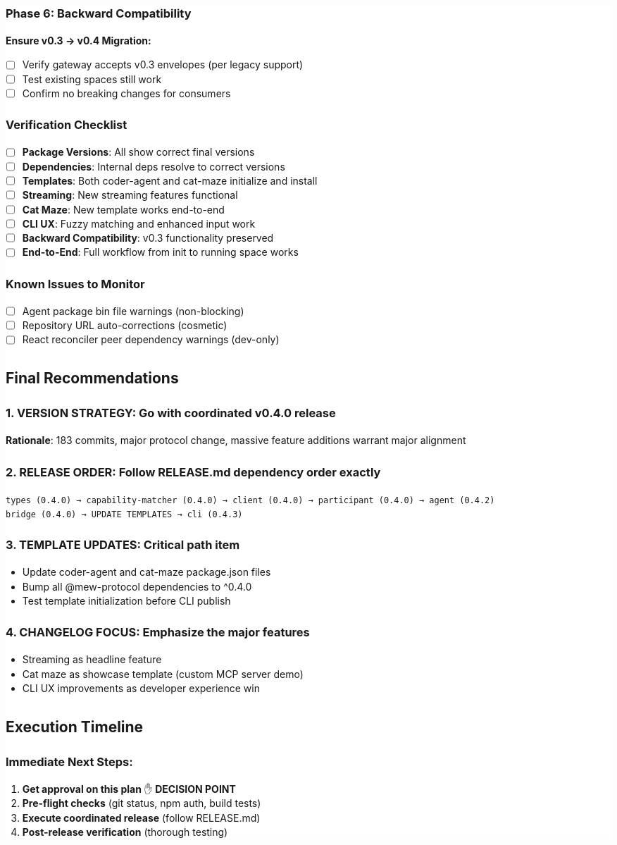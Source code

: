 ### Phase 6: Backward Compatibility
**Ensure v0.3 → v0.4 Migration:**
- [ ] Verify gateway accepts v0.3 envelopes (per legacy support)
- [ ] Test existing spaces still work
- [ ] Confirm no breaking changes for consumers

### Verification Checklist
- [ ] **Package Versions**: All show correct final versions
- [ ] **Dependencies**: Internal deps resolve to correct versions
- [ ] **Templates**: Both coder-agent and cat-maze initialize and install
- [ ] **Streaming**: New streaming features functional
- [ ] **Cat Maze**: New template works end-to-end
- [ ] **CLI UX**: Fuzzy matching and enhanced input work
- [ ] **Backward Compatibility**: v0.3 functionality preserved
- [ ] **End-to-End**: Full workflow from init to running space works

### Known Issues to Monitor
- [ ] Agent package bin file warnings (non-blocking)
- [ ] Repository URL auto-corrections (cosmetic)
- [ ] React reconciler peer dependency warnings (dev-only)

## Final Recommendations

### 1. **VERSION STRATEGY**: Go with coordinated v0.4.0 release
**Rationale**: 183 commits, major protocol change, massive feature additions warrant major alignment

### 2. **RELEASE ORDER**: Follow RELEASE.md dependency order exactly
```
types (0.4.0) → capability-matcher (0.4.0) → client (0.4.0) → participant (0.4.0) → agent (0.4.2)
bridge (0.4.0) → UPDATE TEMPLATES → cli (0.4.3)
```

### 3. **TEMPLATE UPDATES**: Critical path item
- Update coder-agent and cat-maze package.json files
- Bump all @mew-protocol dependencies to ^0.4.0
- Test template initialization before CLI publish

### 4. **CHANGELOG FOCUS**: Emphasize the major features
- Streaming as headline feature
- Cat maze as showcase template (custom MCP server demo)
- CLI UX improvements as developer experience win

## Execution Timeline

### Immediate Next Steps:
1. **Get approval on this plan** ✋ **DECISION POINT**
2. **Pre-flight checks** (git status, npm auth, build tests)
3. **Execute coordinated release** (follow RELEASE.md)
4. **Post-release verification** (thorough testing)
